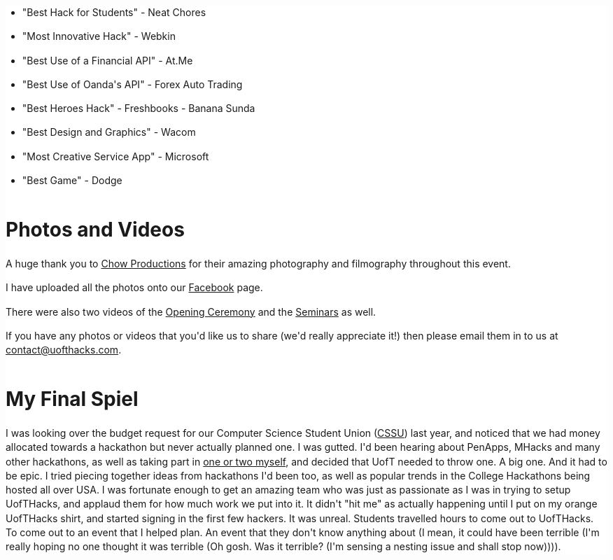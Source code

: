 			 
  * "Best Hack for Students" - Neat Chores

			 
  * "Most Innovative Hack" - Webkin

			 
  * "Best Use of a Financial API" - At.Me

			 
  * "Best Use of Oanda's API" - Forex Auto Trading

			 
  * "Best Heroes Hack" - Freshbooks - Banana Sunda

			 
  * "Best Design and Graphics" - Wacom

			 
  * "Most Creative Service App" - Microsoft

			 
  * "Best Game" - Dodge

		
		
		

# Photos and Videos


		
		

A huge thank you to [Chow Productions](https://www.facebook.com/chowproductionsinc) for their amazing photography and filmography throughout this event.


		

I have uploaded all the photos onto our [Facebook](https://www.facebook.com/media/set/?set=a.231038463741624.1073741830.172905382888266&type=1) page.


		

There were also two videos of the [Opening Ceremony](http://www.youtube.com/watch?v=YaAQU0YnllI) and the [Seminars](http://www.youtube.com/watch?v=N1hgEHnpEzw) as well.


		

If you have any photos or videos that you'd like us to share (we'd really appreciate it!) then please email them in to us at [contact@uofthacks.com](mailto:contact@uofthacks.com).


		
		

# My Final Spiel


		
		

I was looking over the budget request for our Computer Science Student Union ([CSSU](http://www.cssu.ca)) last year, and noticed that we had money allocated towards a hackathon but never actually planned one. I was gutted. I'd been hearing about PenApps, MHacks and many other hackathons, as well as taking part in [one or two myself](http://www.aashni.me/contests.php), and decided that UofT needed to throw one. A big one. And it had to be epic. I tried piecing together ideas from hackathons I'd been too, as well as popular trends in the College Hackathons being hosted all over USA. I was fortunate enough to get an amazing team who was just as passionate as I was in trying to setup UofTHacks, and applaud them for how much work we put into it. It didn't "hit me" as actually happening until I put on my orange UofTHacks shirt, and started signing in the first few hackers. It was unreal. Students travelled hours to come out to UofTHacks. To come out to an event that I helped plan. An event that they don't know anything about (I mean, it could have been terrible (I'm really hoping no one thought it was terrible (Oh gosh. Was it terrible? (I'm sensing a nesting issue and shall stop now)))).
